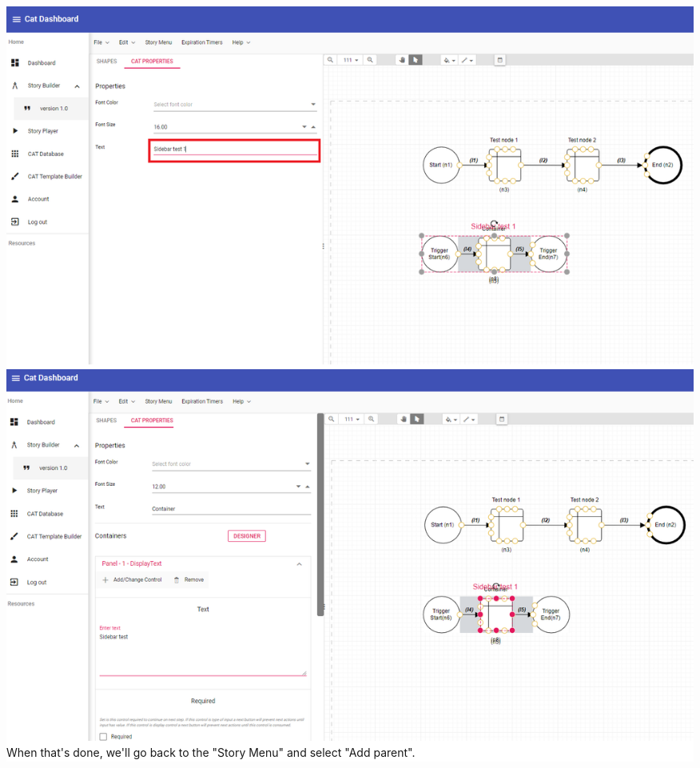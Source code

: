 ![](img83.png)  
![](img84.png)  
When that's done, we'll go back to the "Story Menu" and select "Add parent".  